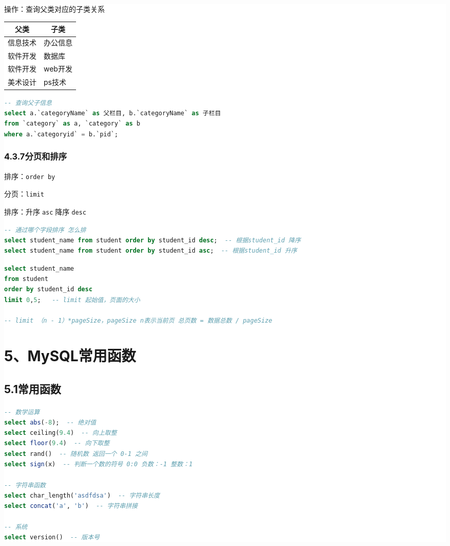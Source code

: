 操作：查询父类对应的子类关系

| 父类     | 子类     |
| -------- | -------- |
| 信息技术 | 办公信息 |
| 软件开发 | 数据库   |
| 软件开发 | web开发  |
| 美术设计 | ps技术   |

```sql
-- 查询父子信息
select a.`categoryName` as 父栏目, b.`categoryName` as 子栏目
from `category` as a, `category` as b
where a.`categoryid` = b.`pid`;
```

### 4.3.7分页和排序

排序：`order by`

分页：`limit` 

排序：升序 `asc` 降序 `desc`

```sql
-- 通过哪个字段排序 怎么排
select student_name from student order by student_id desc;  -- 根据student_id 降序
select student_name from student order by student_id asc;  -- 根据student_id 升序
```

```sql
select student_name 
from student 
order by student_id desc
limit 0,5;   -- limit 起始值，页面的大小

-- limit （n - 1）*pageSize，pageSize n表示当前页 总页数 = 数据总数 / pageSize
```

# 5、MySQL常用函数

## 5.1常用函数

```sql
-- 数学运算
select abs(-8);  -- 绝对值
select ceiling(9.4)  -- 向上取整
select floor(9.4)  -- 向下取整
select rand()  -- 随机数 返回一个 0-1 之间
select sign(x)  -- 判断一个数的符号 0:0 负数：-1 整数：1

-- 字符串函数
select char_length('asdfdsa')  -- 字符串长度
select concat('a', 'b')  -- 字符串拼接

-- 系统
select version()  -- 版本号
```
